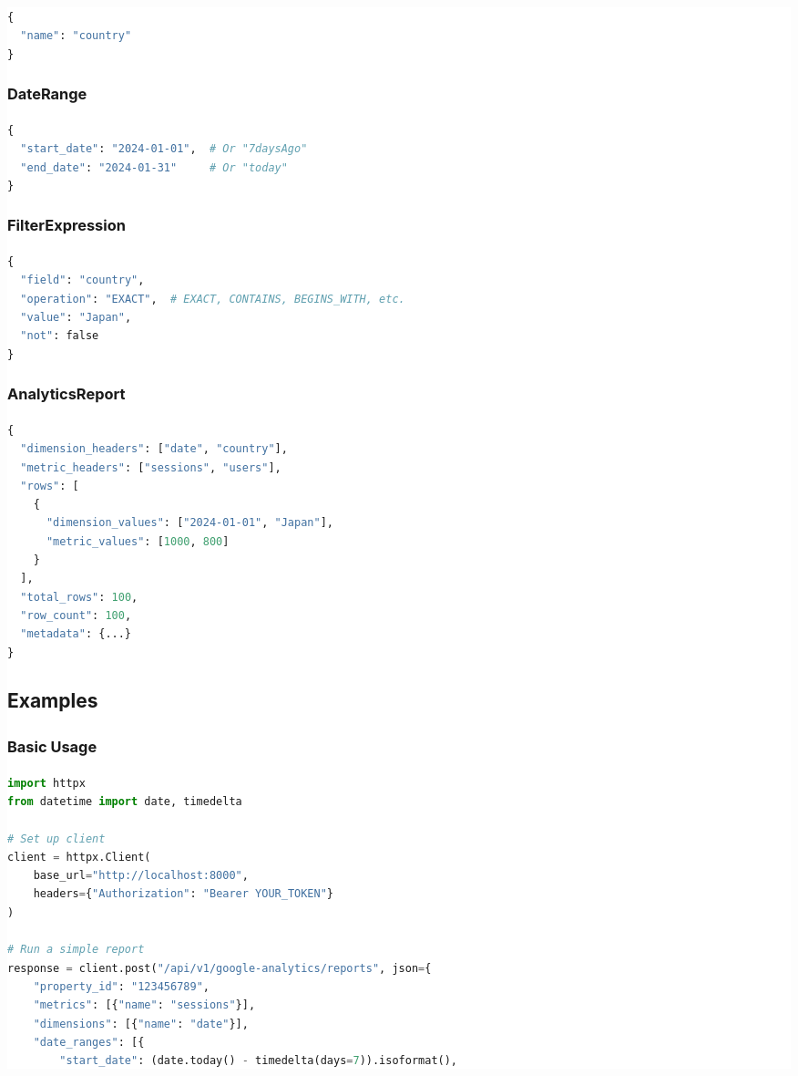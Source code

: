 ```python
{
  "name": "country"
}
```

### DateRange

```python
{
  "start_date": "2024-01-01",  # Or "7daysAgo"
  "end_date": "2024-01-31"     # Or "today"
}
```

### FilterExpression

```python
{
  "field": "country",
  "operation": "EXACT",  # EXACT, CONTAINS, BEGINS_WITH, etc.
  "value": "Japan",
  "not": false
}
```

### AnalyticsReport

```python
{
  "dimension_headers": ["date", "country"],
  "metric_headers": ["sessions", "users"],
  "rows": [
    {
      "dimension_values": ["2024-01-01", "Japan"],
      "metric_values": [1000, 800]
    }
  ],
  "total_rows": 100,
  "row_count": 100,
  "metadata": {...}
}
```

## Examples

### Basic Usage

```python
import httpx
from datetime import date, timedelta

# Set up client
client = httpx.Client(
    base_url="http://localhost:8000",
    headers={"Authorization": "Bearer YOUR_TOKEN"}
)

# Run a simple report
response = client.post("/api/v1/google-analytics/reports", json={
    "property_id": "123456789",
    "metrics": [{"name": "sessions"}],
    "dimensions": [{"name": "date"}],
    "date_ranges": [{
        "start_date": (date.today() - timedelta(days=7)).isoformat(),
```